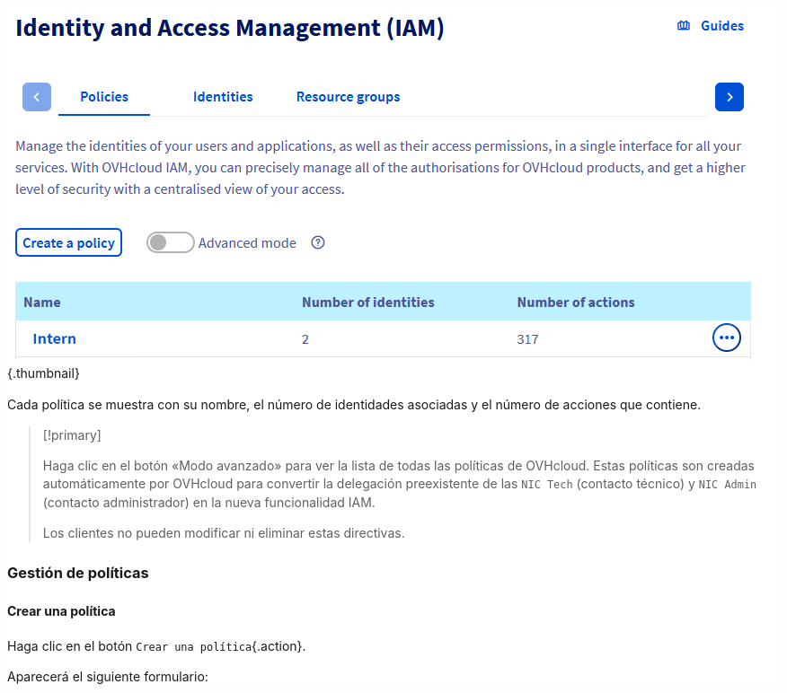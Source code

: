 ![Acceso al menú IAM](images/access_to_the_IAM_menu_03.png){.thumbnail}

Cada política se muestra con su nombre, el número de identidades asociadas y el número de acciones que contiene.

> [!primary]
>
> Haga clic en el botón «Modo avanzado» para ver la lista de todas las políticas de OVHcloud. Estas políticas son creadas automáticamente por OVHcloud para convertir la delegación preexistente de las `NIC Tech` (contacto técnico) y `NIC Admin` (contacto administrador) en la nueva funcionalidad IAM. 
>
> Los clientes no pueden modificar ni eliminar estas directivas.

### Gestión de políticas

#### Crear una política

Haga clic en el botón `Crear una política`{.action}.

Aparecerá el siguiente formulario:
